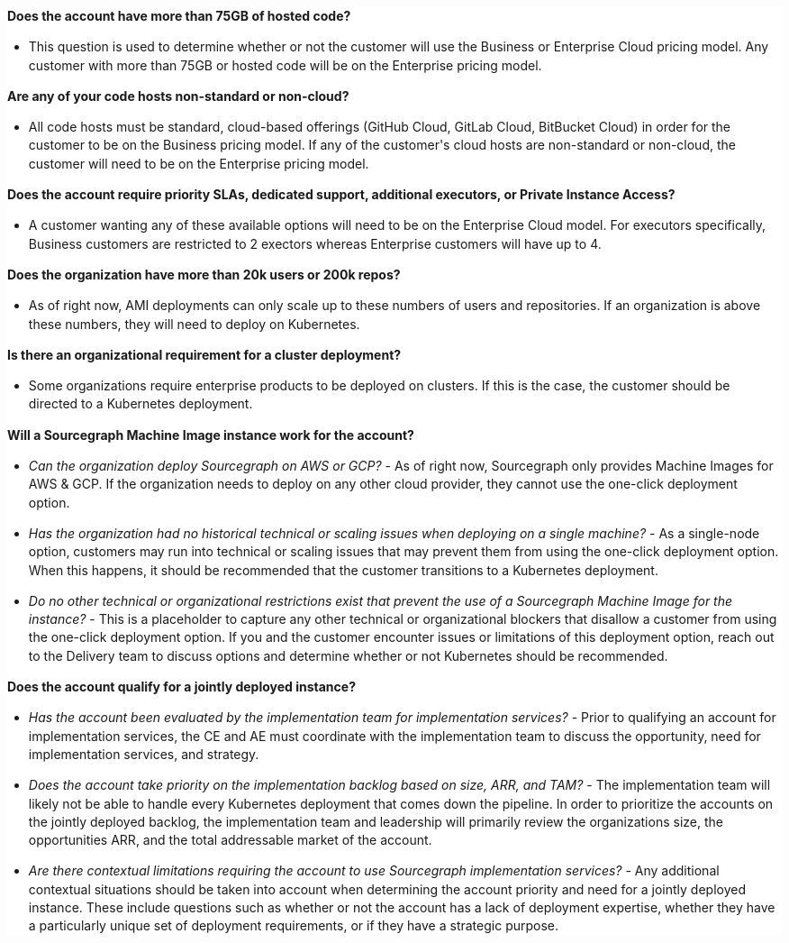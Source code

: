 **Does the account have more than 75GB of hosted code?**<br>

- This question is used to determine whether or not the customer will use the Business or Enterprise Cloud pricing model. Any customer with more than 75GB or hosted code will be on the Enterprise pricing model.

**Are any of your code hosts non-standard or non-cloud?**<br>

- All code hosts must be standard, cloud-based offerings (GitHub Cloud, GitLab Cloud, BitBucket Cloud) in order for the customer to be on the Business pricing model. If any of the customer's cloud hosts are non-standard or non-cloud, the customer will need to be on the Enterprise pricing model.

**Does the account require priority SLAs, dedicated support, additional executors, or Private Instance Access?**<br>

- A customer wanting any of these available options will need to be on the Enterprise Cloud model. For executors specifically, Business customers are restricted to 2 exectors whereas Enterprise customers will have up to 4.

**Does the organization have more than 20k users or 200k repos?**<br>

- As of right now, AMI deployments can only scale up to these numbers of users and repositories. If an organization is above these numbers, they will need to deploy on Kubernetes.

**Is there an organizational requirement for a cluster deployment?**<br>

- Some organizations require enterprise products to be deployed on clusters. If this is the case, the customer should be directed to a Kubernetes deployment.

**Will a Sourcegraph Machine Image instance work for the account?**<br>

- <em>Can the organization deploy Sourcegraph on AWS or GCP?</em> - As of right now, Sourcegraph only provides Machine Images for AWS & GCP. If the organization needs to deploy on any other cloud provider, they cannot use the one-click deployment option.

- <em>Has the organization had no historical technical or scaling issues when deploying on a single machine?</em> - As a single-node option, customers may run into technical or scaling issues that may prevent them from using the one-click deployment option. When this happens, it should be recommended that the customer transitions to a Kubernetes deployment.

- <em>Do no other technical or organizational restrictions exist that prevent the use of a Sourcegraph Machine Image for the instance?</em> - This is a placeholder to capture any other technical or organizational blockers that disallow a customer from using the one-click deployment option. If you and the customer encounter issues or limitations of this deployment option, reach out to the Delivery team to discuss options and determine whether or not Kubernetes should be recommended.

**Does the account qualify for a jointly deployed instance?**

- <em>Has the account been evaluated by the implementation team for implementation services?</em> - Prior to qualifying an account for implementation services, the CE and AE must coordinate with the implementation team to discuss the opportunity, need for implementation services, and strategy.

- <em>Does the account take priority on the implementation backlog based on size, ARR, and TAM?</em> - The implementation team will likely not be able to handle every Kubernetes deployment that comes down the pipeline. In order to prioritize the accounts on the jointly deployed backlog, the implementation team and leadership will primarily review the organizations size, the opportunities ARR, and the total addressable market of the account.

- <em>Are there contextual limitations requiring the account to use Sourcegraph implementation services?</em> - Any additional contextual situations should be taken into account when determining the account priority and need for a jointly deployed instance. These include questions such as whether or not the account has a lack of deployment expertise, whether they have a particularly unique set of deployment requirements, or if they have a strategic purpose.

